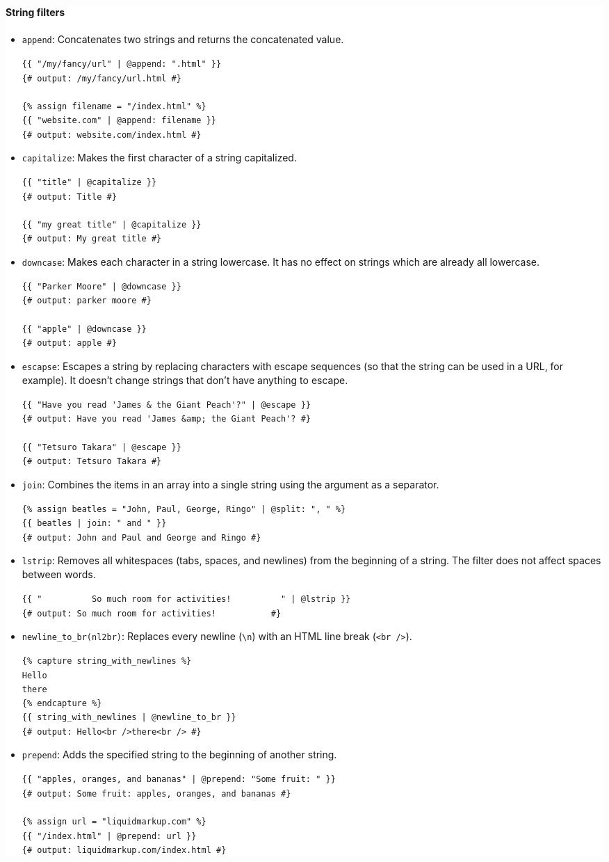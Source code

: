 #### String filters  
- `append`: Concatenates two strings and returns the concatenated value.
  ```liquid
  {{ "/my/fancy/url" | @append: ".html" }}
  {# output: /my/fancy/url.html #}
  
  {% assign filename = "/index.html" %}
  {{ "website.com" | @append: filename }}
  {# output: website.com/index.html #}
  ```
- `capitalize`: Makes the first character of a string capitalized.
  ```liquid
  {{ "title" | @capitalize }}
  {# output: Title #}
  
  {{ "my great title" | @capitalize }}
  {# output: My great title #}
  ```
- `downcase`: Makes each character in a string lowercase. It has no effect on strings which are already all lowercase.
  ```liquid
  {{ "Parker Moore" | @downcase }}
  {# output: parker moore #}
  
  {{ "apple" | @downcase }}
  {# output: apple #}
  ```
- `escapse`: Escapes a string by replacing characters with escape sequences (so that the string can be used in a URL, for example). It doesn’t change strings that don’t have anything to escape.
  ```liquid
  {{ "Have you read 'James & the Giant Peach'?" | @escape }}
  {# output: Have you read 'James &amp; the Giant Peach'? #}
  
  {{ "Tetsuro Takara" | @escape }}
  {# output: Tetsuro Takara #}
  ```
- `join`: Combines the items in an array into a single string using the argument as a separator.
  ```liquid
  {% assign beatles = "John, Paul, George, Ringo" | @split: ", " %}
  {{ beatles | join: " and " }}
  {# output: John and Paul and George and Ringo #}
  ```
- `lstrip`: Removes all whitespaces (tabs, spaces, and newlines) from the beginning of a string. The filter does not affect spaces between words.
  ```liquid
  {{ "          So much room for activities!          " | @lstrip }}
  {# output: So much room for activities!           #}
  ```
- `newline_to_br(nl2br)`: Replaces every newline (`\n`) with an HTML line break (`<br />`).
  ```liquid
  {% capture string_with_newlines %}
  Hello
  there
  {% endcapture %}
  {{ string_with_newlines | @newline_to_br }}
  {# output: Hello<br />there<br /> #}
  ```
- `prepend`: Adds the specified string to the beginning of another string.
  ```liquid
  {{ "apples, oranges, and bananas" | @prepend: "Some fruit: " }}
  {# output: Some fruit: apples, oranges, and bananas #}
  
  {% assign url = "liquidmarkup.com" %}
  {{ "/index.html" | @prepend: url }}
  {# output: liquidmarkup.com/index.html #}
  ```